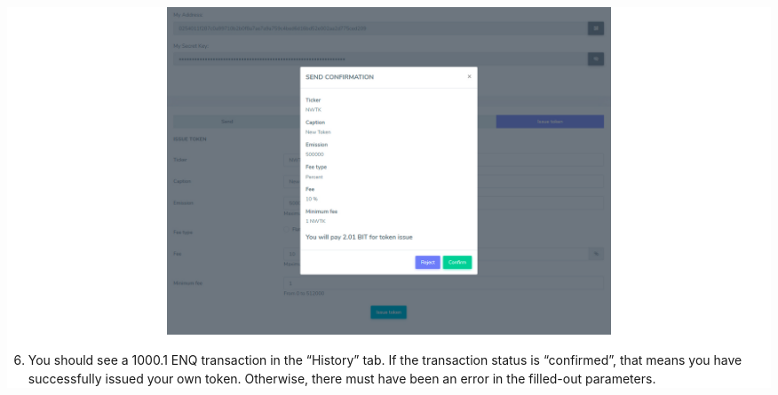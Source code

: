 <p align = "center"> <img src="./img/token-issue/6-web-confirm.jpg" width="500"> </p>

6. You should see a 1000.1 ENQ transaction in the “History” tab. If the transaction status is “confirmed”, that means you have successfully issued your own token. Otherwise, there must have been an error in the filled-out parameters. 
